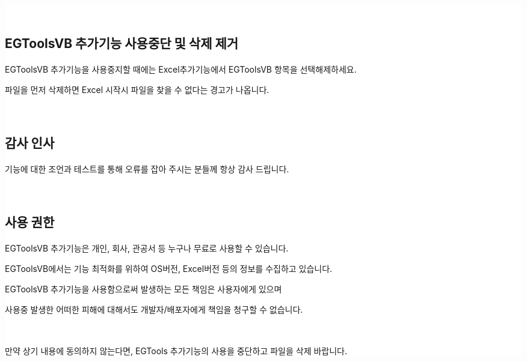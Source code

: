 ​

## EGToolsVB 추가기능 사용중단 및 삭제 제거 ##

EGToolsVB 추가기능을 사용중지할 때에는 Excel추가기능에서 EGToolsVB 항목을 선택해제하세요.

파일을 먼저 삭제하면 Excel 시작시 파일을 찾을 수 없다는 경고가 나옵니다.

​

## 감사 인사 ##

기능에 대한 조언과 테스트를 통해 오류를 잡아 주시는 분들께 항상 감사 드립니다.

​

## 사용 권한 ##

EGToolsVB 추가기능은 개인, 회사, 관공서 등 누구나 무료로 사용할 수 있습니다.

EGToolsVB에서는 기능 최적화를 위하여 OS버전, Excel버전 등의 정보를 수집하고 있습니다.

EGToolsVB 추가기능을 사용함으로써 발생하는 모든 책임은 사용자에게 있으며

사용중 발생한 어떠한 피해에 대해서도 개발자/배포자에게 책임을 청구할 수 없습니다.

​

만약 상기 내용에 동의하지 않는다면, EGTools 추가기능의 사용을 중단하고 파일을 삭제 바랍니다.
